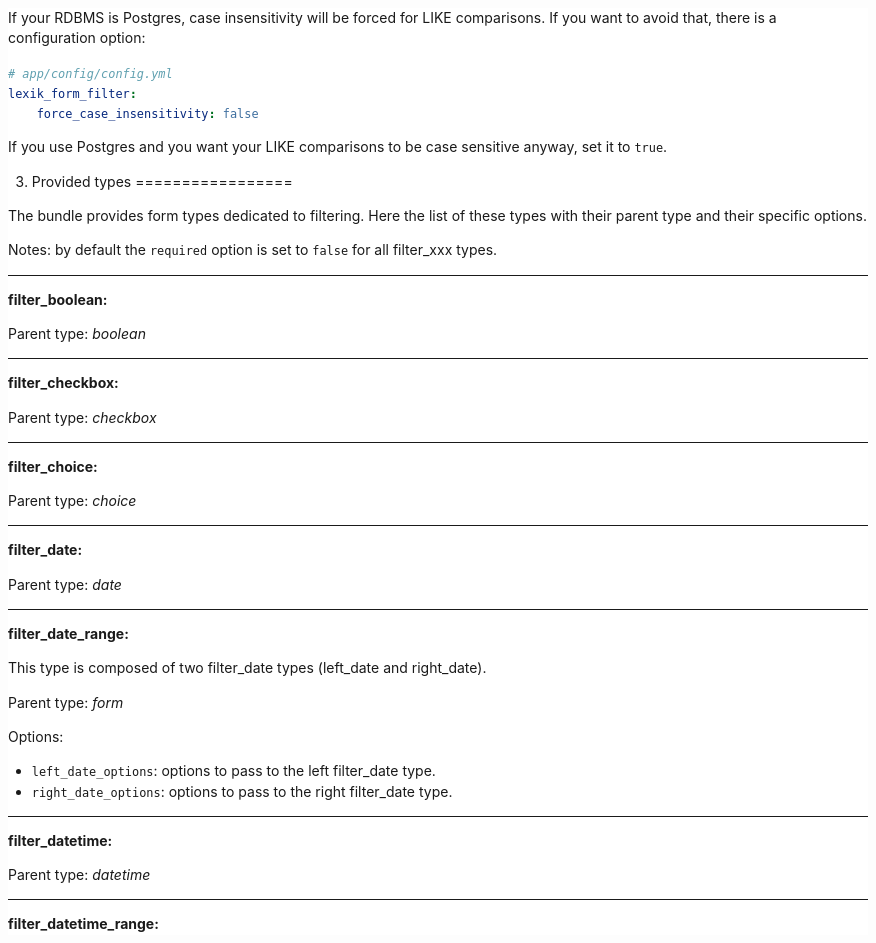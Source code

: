 If your RDBMS is Postgres, case insensitivity will be forced for LIKE comparisons.
If you want to avoid that, there is a configuration option:

```yaml
# app/config/config.yml
lexik_form_filter:
    force_case_insensitivity: false
```

If you use Postgres and you want your LIKE comparisons to be case sensitive
anyway, set it to `true`.

3. Provided types
=================

The bundle provides form types dedicated to filtering. Here the list of these types with their parent type and their specific options.

Notes: by default the `required` option is set to `false` for all filter_xxx types.

---
**filter_boolean:**

Parent type: _boolean_

---
**filter_checkbox:**

Parent type: _checkbox_

---
**filter_choice:**

Parent type: _choice_

---
**filter_date:**

Parent type: _date_

---
**filter_date_range:**

This type is composed of two filter_date types (left_date and right_date).

Parent type: _form_

Options:

* `left_date_options`: options to pass to the left filter_date type.
* `right_date_options`: options to pass to the right filter_date type.

---
**filter_datetime:**

Parent type: _datetime_

---
**filter_datetime_range:**
